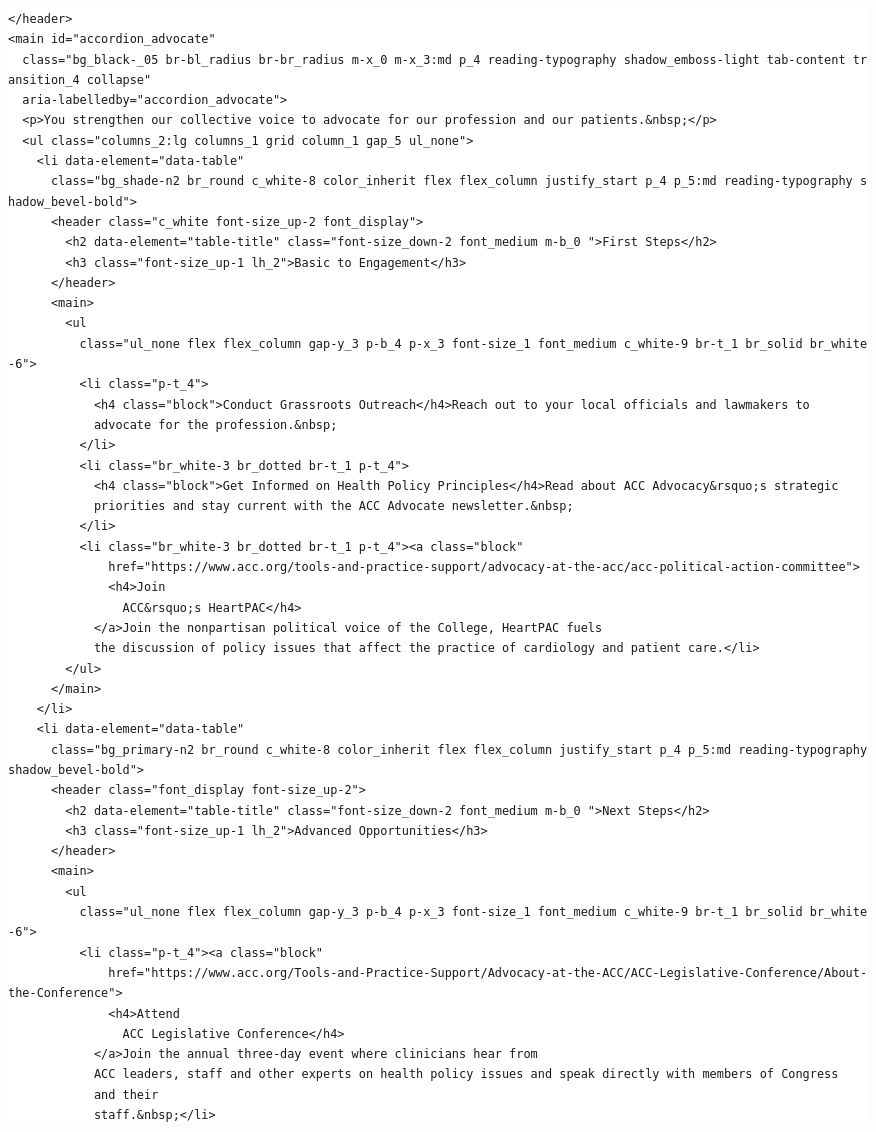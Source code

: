     </header>
    <main id="accordion_advocate"
      class="bg_black-_05 br-bl_radius br-br_radius m-x_0 m-x_3:md p_4 reading-typography shadow_emboss-light tab-content transition_4 collapse"
      aria-labelledby="accordion_advocate">
      <p>You strengthen our collective voice to advocate for our profession and our patients.&nbsp;</p>
      <ul class="columns_2:lg columns_1 grid column_1 gap_5 ul_none">
        <li data-element="data-table"
          class="bg_shade-n2 br_round c_white-8 color_inherit flex flex_column justify_start p_4 p_5:md reading-typography shadow_bevel-bold">
          <header class="c_white font-size_up-2 font_display">
            <h2 data-element="table-title" class="font-size_down-2 font_medium m-b_0 ">First Steps</h2>
            <h3 class="font-size_up-1 lh_2">Basic to Engagement</h3>
          </header>
          <main>
            <ul
              class="ul_none flex flex_column gap-y_3 p-b_4 p-x_3 font-size_1 font_medium c_white-9 br-t_1 br_solid br_white-6">
              <li class="p-t_4">
                <h4 class="block">Conduct Grassroots Outreach</h4>Reach out to your local officials and lawmakers to
                advocate for the profession.&nbsp;
              </li>
              <li class="br_white-3 br_dotted br-t_1 p-t_4">
                <h4 class="block">Get Informed on Health Policy Principles</h4>Read about ACC Advocacy&rsquo;s strategic
                priorities and stay current with the ACC Advocate newsletter.&nbsp;
              </li>
              <li class="br_white-3 br_dotted br-t_1 p-t_4"><a class="block"
                  href="https://www.acc.org/tools-and-practice-support/advocacy-at-the-acc/acc-political-action-committee">
                  <h4>Join
                    ACC&rsquo;s HeartPAC</h4>
                </a>Join the nonpartisan political voice of the College, HeartPAC fuels
                the discussion of policy issues that affect the practice of cardiology and patient care.</li>
            </ul>
          </main>
        </li>
        <li data-element="data-table"
          class="bg_primary-n2 br_round c_white-8 color_inherit flex flex_column justify_start p_4 p_5:md reading-typography shadow_bevel-bold">
          <header class="font_display font-size_up-2">
            <h2 data-element="table-title" class="font-size_down-2 font_medium m-b_0 ">Next Steps</h2>
            <h3 class="font-size_up-1 lh_2">Advanced Opportunities</h3>
          </header>
          <main>
            <ul
              class="ul_none flex flex_column gap-y_3 p-b_4 p-x_3 font-size_1 font_medium c_white-9 br-t_1 br_solid br_white-6">
              <li class="p-t_4"><a class="block"
                  href="https://www.acc.org/Tools-and-Practice-Support/Advocacy-at-the-ACC/ACC-Legislative-Conference/About-the-Conference">
                  <h4>Attend
                    ACC Legislative Conference</h4>
                </a>Join the annual three-day event where clinicians hear from
                ACC leaders, staff and other experts on health policy issues and speak directly with members of Congress
                and their
                staff.&nbsp;</li>
